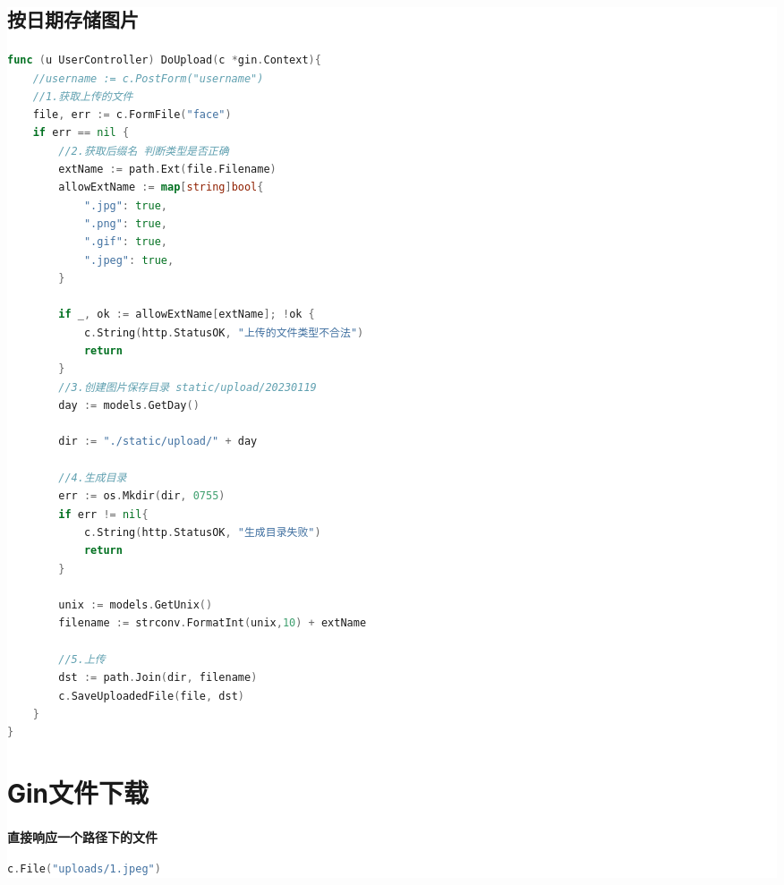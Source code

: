 

## 按日期存储图片

```go
func (u UserController) DoUpload(c *gin.Context){
	//username := c.PostForm("username")
	//1.获取上传的文件
	file, err := c.FormFile("face")
	if err == nil {
		//2.获取后缀名 判断类型是否正确
		extName := path.Ext(file.Filename)
		allowExtName := map[string]bool{
			".jpg": true,
			".png": true,
			".gif": true,
			".jpeg": true,
		}

		if _, ok := allowExtName[extName]; !ok {
			c.String(http.StatusOK, "上传的文件类型不合法")
			return
		}
		//3.创建图片保存目录 static/upload/20230119
		day := models.GetDay()

		dir := "./static/upload/" + day

		//4.生成目录
		err := os.Mkdir(dir, 0755)
		if err != nil{
			c.String(http.StatusOK, "生成目录失败")
			return
		}

		unix := models.GetUnix()
		filename := strconv.FormatInt(unix,10) + extName

		//5.上传
		dst := path.Join(dir, filename)
		c.SaveUploadedFile(file, dst)
	}
}
```



# Gin文件下载

**直接响应一个路径下的文件**

```go
c.File("uploads/1.jpeg")
```
